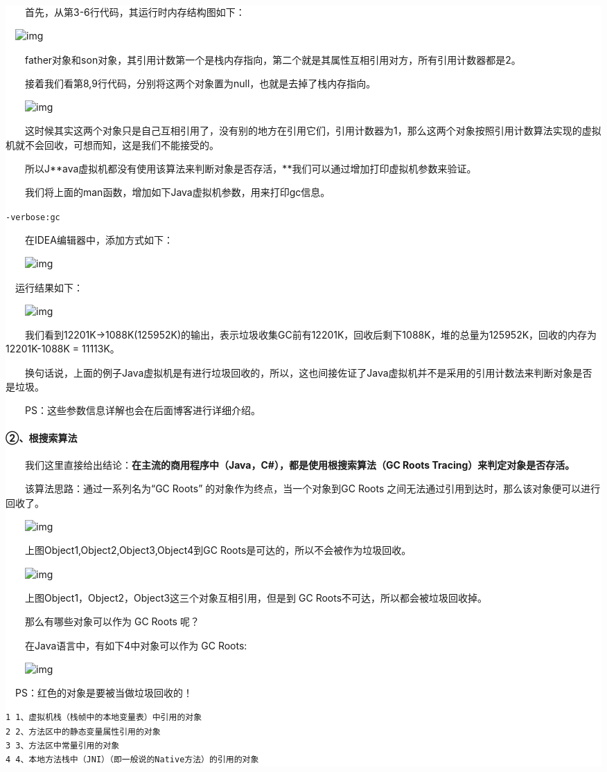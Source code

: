 　　首先，从第3-6行代码，其运行时内存结构图如下：

 　![img](https://img2018.cnblogs.com/blog/1120165/201907/1120165-20190701204956946-2075256854.png)

　　father对象和son对象，其引用计数第一个是栈内存指向，第二个就是其属性互相引用对方，所有引用计数器都是2。

　　接着我们看第8,9行代码，分别将这两个对象置为null，也就是去掉了栈内存指向。

　　![img](https://img2018.cnblogs.com/blog/1120165/201907/1120165-20190701205254800-62820611.png)

　　这时候其实这两个对象只是自己互相引用了，没有别的地方在引用它们，引用计数器为1，那么这两个对象按照引用计数算法实现的虚拟机就不会回收，可想而知，这是我们不能接受的。

　　所以J**ava虚拟机都没有使用该算法来判断对象是否存活，**我们可以通过增加打印虚拟机参数来验证。

　　我们将上面的man函数，增加如下Java虚拟机参数，用来打印gc信息。

```
-verbose:gc
```

　　在IDEA编辑器中，添加方式如下：

　　![img](https://img2018.cnblogs.com/blog/1120165/201907/1120165-20190701205643994-1582909078.png)

 　运行结果如下：

　　![img](https://img2018.cnblogs.com/blog/1120165/201907/1120165-20190701210220057-1975227399.png)

　　我们看到12201K->1088K(125952K)的输出，表示垃圾收集GC前有12201K，回收后剩下1088K，堆的总量为125952K，回收的内存为12201K-1088K = 11113K。

　　换句话说，上面的例子Java虚拟机是有进行垃圾回收的，所以，这也间接佐证了Java虚拟机并不是采用的引用计数法来判断对象是否是垃圾。

　　PS：这些参数信息详解也会在后面博客进行详细介绍。



#### ②、根搜索算法

　　我们这里直接给出结论：**在主流的商用程序中（Java，C#），都是使用根搜索算法（GC Roots Tracing）来判定对象是否存活。** 

　　该算法思路：通过一系列名为“GC Roots” 的对象作为终点，当一个对象到GC Roots 之间无法通过引用到达时，那么该对象便可以进行回收了。

　　![img](https://img2018.cnblogs.com/blog/1120165/201907/1120165-20190701211918177-969975856.png)

　　上图Object1,Object2,Object3,Object4到GC Roots是可达的，所以不会被作为垃圾回收。

　　![img](https://img2018.cnblogs.com/blog/1120165/201907/1120165-20190701212015278-596693041.png)

　　上图Object1，Object2，Object3这三个对象互相引用，但是到 GC Roots不可达，所以都会被垃圾回收掉。

　　那么有哪些对象可以作为 GC Roots 呢？

　　在Java语言中，有如下4中对象可以作为 GC Roots:

　　![img](https://img2018.cnblogs.com/blog/1120165/201911/1120165-20191129110328037-459228623.png)

 

 　PS：红色的对象是要被当做垃圾回收的！

```
1 1、虚拟机栈（栈帧中的本地变量表）中引用的对象
2 2、方法区中的静态变量属性引用的对象
3 3、方法区中常量引用的对象
4 4、本地方法栈中（JNI）（即一般说的Native方法）的引用的对象
```
